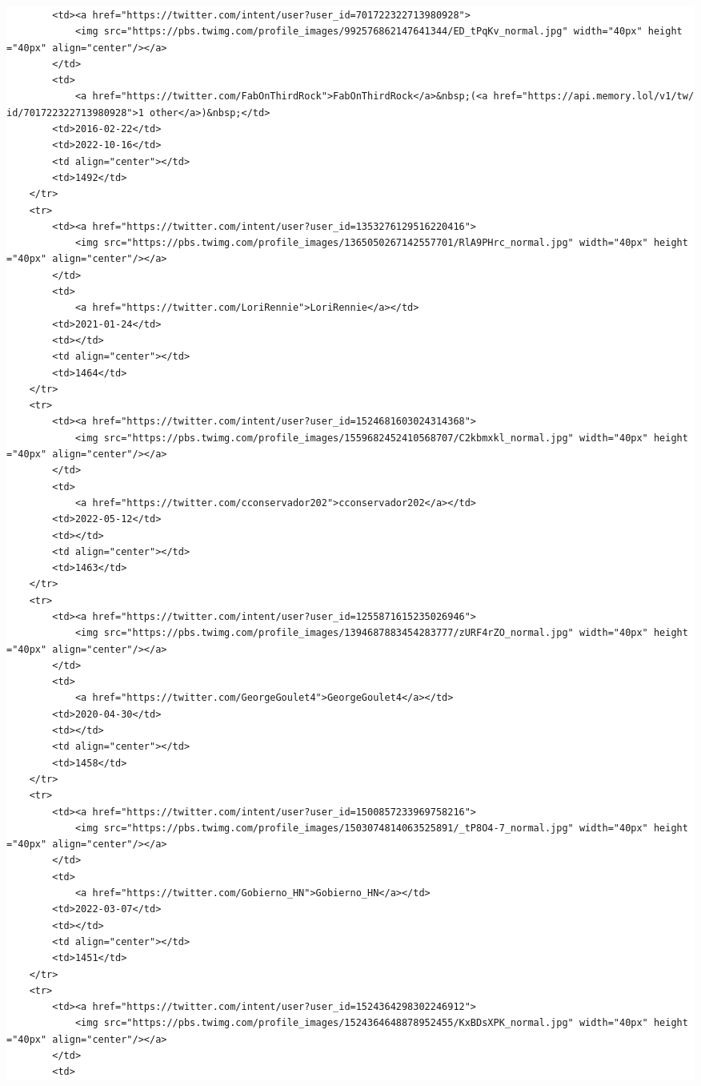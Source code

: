            <td><a href="https://twitter.com/intent/user?user_id=701722322713980928">
                <img src="https://pbs.twimg.com/profile_images/992576862147641344/ED_tPqKv_normal.jpg" width="40px" height="40px" align="center"/></a>
            </td>
            <td>
                <a href="https://twitter.com/FabOnThirdRock">FabOnThirdRock</a>&nbsp;(<a href="https://api.memory.lol/v1/tw/id/701722322713980928">1 other</a>)&nbsp;</td>
            <td>2016-02-22</td>
            <td>2022-10-16</td>
            <td align="center"></td>
            <td>1492</td>
        </tr>
        <tr>
            <td><a href="https://twitter.com/intent/user?user_id=1353276129516220416">
                <img src="https://pbs.twimg.com/profile_images/1365050267142557701/RlA9PHrc_normal.jpg" width="40px" height="40px" align="center"/></a>
            </td>
            <td>
                <a href="https://twitter.com/LoriRennie">LoriRennie</a></td>
            <td>2021-01-24</td>
            <td></td>
            <td align="center"></td>
            <td>1464</td>
        </tr>
        <tr>
            <td><a href="https://twitter.com/intent/user?user_id=1524681603024314368">
                <img src="https://pbs.twimg.com/profile_images/1559682452410568707/C2kbmxkl_normal.jpg" width="40px" height="40px" align="center"/></a>
            </td>
            <td>
                <a href="https://twitter.com/cconservador202">cconservador202</a></td>
            <td>2022-05-12</td>
            <td></td>
            <td align="center"></td>
            <td>1463</td>
        </tr>
        <tr>
            <td><a href="https://twitter.com/intent/user?user_id=1255871615235026946">
                <img src="https://pbs.twimg.com/profile_images/1394687883454283777/zURF4rZO_normal.jpg" width="40px" height="40px" align="center"/></a>
            </td>
            <td>
                <a href="https://twitter.com/GeorgeGoulet4">GeorgeGoulet4</a></td>
            <td>2020-04-30</td>
            <td></td>
            <td align="center"></td>
            <td>1458</td>
        </tr>
        <tr>
            <td><a href="https://twitter.com/intent/user?user_id=1500857233969758216">
                <img src="https://pbs.twimg.com/profile_images/1503074814063525891/_tP8O4-7_normal.jpg" width="40px" height="40px" align="center"/></a>
            </td>
            <td>
                <a href="https://twitter.com/Gobierno_HN">Gobierno_HN</a></td>
            <td>2022-03-07</td>
            <td></td>
            <td align="center"></td>
            <td>1451</td>
        </tr>
        <tr>
            <td><a href="https://twitter.com/intent/user?user_id=1524364298302246912">
                <img src="https://pbs.twimg.com/profile_images/1524364648878952455/KxBDsXPK_normal.jpg" width="40px" height="40px" align="center"/></a>
            </td>
            <td>